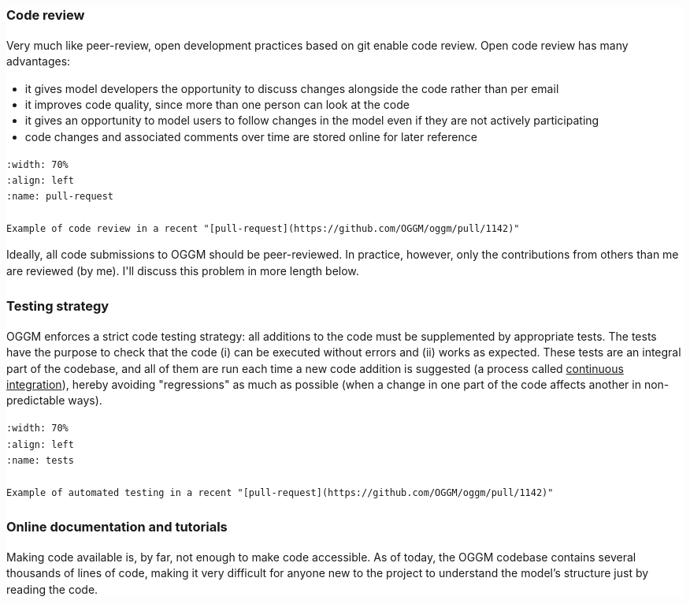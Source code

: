 ### Code review

Very much like peer-review, open development practices based on git enable code review. Open code review has many
advantages:

- it gives model developers the opportunity to discuss changes alongside the code rather than per email
- it improves code quality, since more than one person can look at the code
- it gives an opportunity to model users to follow changes in the model even if they are not actively participating
- code changes and associated comments over time are stored online for later reference

```{figure} ../img/pr.png
:width: 70%
:align: left
:name: pull-request

Example of code review in a recent "[pull-request](https://github.com/OGGM/oggm/pull/1142)"
```

Ideally, all code submissions to OGGM should be peer-reviewed. In practice, however, only the contributions from others
than me are reviewed (by me). I'll discuss this problem in more length below.

### Testing strategy

OGGM enforces a strict code testing strategy: all additions to the code must be supplemented by appropriate tests. The
tests have the purpose to check that the code (i) can be executed without errors and (ii) works as expected. These tests
are an integral part of the codebase, and all of them are run each time a new code addition is suggested (a process
called [continuous integration](https://en.wikipedia.org/wiki/Continuous_integration#Run_tests_in_CI)), hereby
avoiding "regressions" as much as possible (when a change in one part of the code affects another in non-predictable
ways).

```{figure} ../img/tests.png
:width: 70%
:align: left
:name: tests

Example of automated testing in a recent "[pull-request](https://github.com/OGGM/oggm/pull/1142)"
```

### Online documentation and tutorials

Making code available is, by far, not enough to make code accessible. As of today, the OGGM codebase contains several
thousands of lines of code, making it very difficult for anyone new to the project to understand the model’s structure
just by reading the code.
